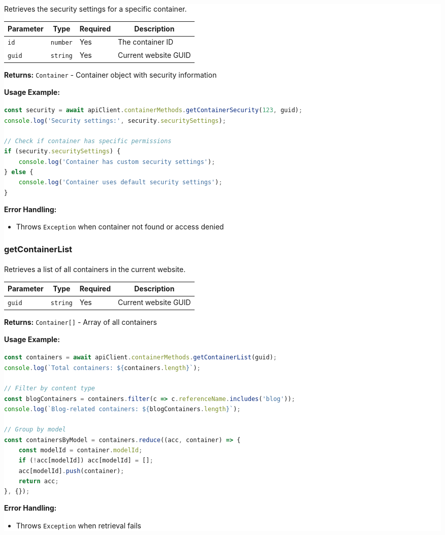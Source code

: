 Retrieves the security settings for a specific container.

| Parameter | Type | Required | Description |
|-----------|------|----------|-------------|
| `id` | `number` | Yes | The container ID |
| `guid` | `string` | Yes | Current website GUID |

**Returns:** `Container` - Container object with security information

**Usage Example:**
```typescript
const security = await apiClient.containerMethods.getContainerSecurity(123, guid);
console.log('Security settings:', security.securitySettings);

// Check if container has specific permissions
if (security.securitySettings) {
    console.log('Container has custom security settings');
} else {
    console.log('Container uses default security settings');
}
```

**Error Handling:**
- Throws `Exception` when container not found or access denied

### getContainerList

Retrieves a list of all containers in the current website.

| Parameter | Type | Required | Description |
|-----------|------|----------|-------------|
| `guid` | `string` | Yes | Current website GUID |

**Returns:** `Container[]` - Array of all containers

**Usage Example:**
```typescript
const containers = await apiClient.containerMethods.getContainerList(guid);
console.log(`Total containers: ${containers.length}`);

// Filter by content type
const blogContainers = containers.filter(c => c.referenceName.includes('blog'));
console.log(`Blog-related containers: ${blogContainers.length}`);

// Group by model
const containersByModel = containers.reduce((acc, container) => {
    const modelId = container.modelId;
    if (!acc[modelId]) acc[modelId] = [];
    acc[modelId].push(container);
    return acc;
}, {});
```

**Error Handling:**
- Throws `Exception` when retrieval fails
